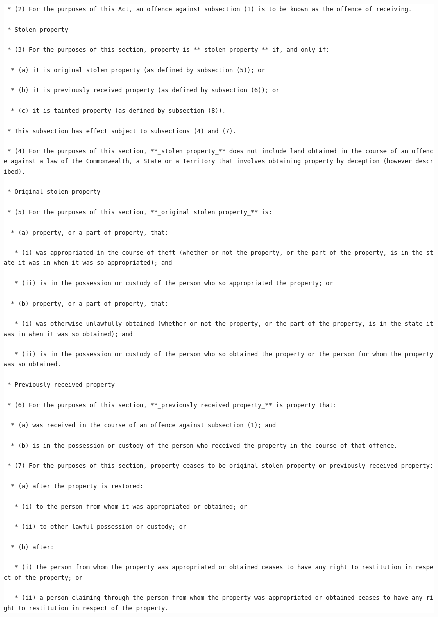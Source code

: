      * (2) For the purposes of this Act, an offence against subsection (1) is to be known as the offence of receiving.

     * Stolen property

     * (3) For the purposes of this section, property is **_stolen property_** if, and only if:

      * (a) it is original stolen property (as defined by subsection (5)); or

      * (b) it is previously received property (as defined by subsection (6)); or

      * (c) it is tainted property (as defined by subsection (8)).

     * This subsection has effect subject to subsections (4) and (7).

     * (4) For the purposes of this section, **_stolen property_** does not include land obtained in the course of an offence against a law of the Commonwealth, a State or a Territory that involves obtaining property by deception (however described).

     * Original stolen property

     * (5) For the purposes of this section, **_original stolen property_** is:

      * (a) property, or a part of property, that:

       * (i) was appropriated in the course of theft (whether or not the property, or the part of the property, is in the state it was in when it was so appropriated); and

       * (ii) is in the possession or custody of the person who so appropriated the property; or

      * (b) property, or a part of property, that:

       * (i) was otherwise unlawfully obtained (whether or not the property, or the part of the property, is in the state it was in when it was so obtained); and

       * (ii) is in the possession or custody of the person who so obtained the property or the person for whom the property was so obtained.

     * Previously received property

     * (6) For the purposes of this section, **_previously received property_** is property that:

      * (a) was received in the course of an offence against subsection (1); and

      * (b) is in the possession or custody of the person who received the property in the course of that offence.

     * (7) For the purposes of this section, property ceases to be original stolen property or previously received property:

      * (a) after the property is restored:

       * (i) to the person from whom it was appropriated or obtained; or

       * (ii) to other lawful possession or custody; or

      * (b) after:

       * (i) the person from whom the property was appropriated or obtained ceases to have any right to restitution in respect of the property; or

       * (ii) a person claiming through the person from whom the property was appropriated or obtained ceases to have any right to restitution in respect of the property.
